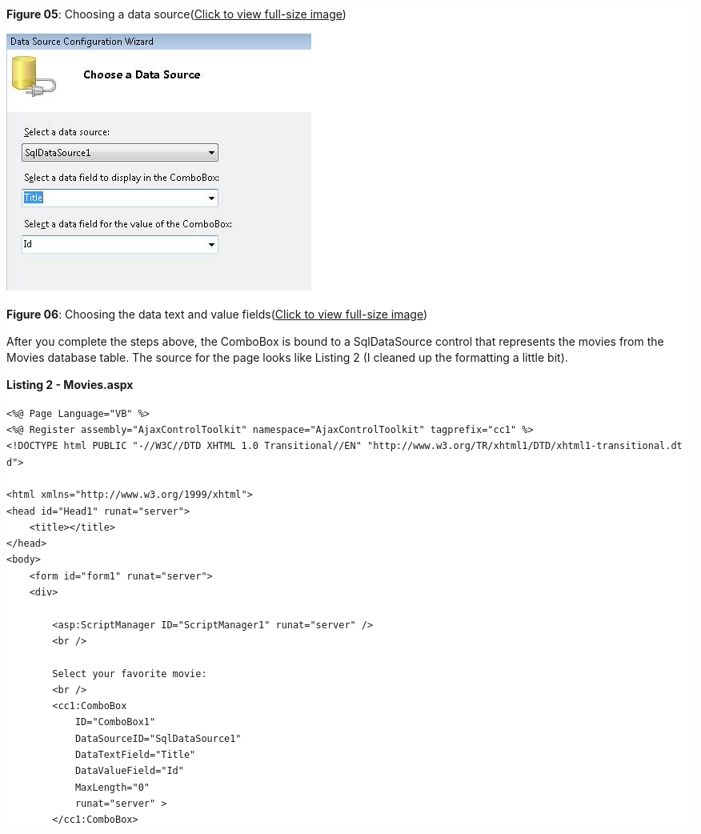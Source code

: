 **Figure 05**: Choosing a data source([Click to view full-size image](how-do-i-use-the-combobox-control-vb/_static/image10.png))


[![Choosing the data text and value fields](how-do-i-use-the-combobox-control-vb/_static/image6.jpg)](how-do-i-use-the-combobox-control-vb/_static/image11.png)

**Figure 06**: Choosing the data text and value fields([Click to view full-size image](how-do-i-use-the-combobox-control-vb/_static/image12.png))


After you complete the steps above, the ComboBox is bound to a SqlDataSource control that represents the movies from the Movies database table. The source for the page looks like Listing 2 (I cleaned up the formatting a little bit).

**Listing 2 - Movies.aspx**

    <%@ Page Language="VB" %>
    <%@ Register assembly="AjaxControlToolkit" namespace="AjaxControlToolkit" tagprefix="cc1" %>
    <!DOCTYPE html PUBLIC "-//W3C//DTD XHTML 1.0 Transitional//EN" "http://www.w3.org/TR/xhtml1/DTD/xhtml1-transitional.dtd">
    
    <html xmlns="http://www.w3.org/1999/xhtml">
    <head id="Head1" runat="server">
        <title></title>
    </head>
    <body>
        <form id="form1" runat="server">
        <div>
        
            <asp:ScriptManager ID="ScriptManager1" runat="server" />
            <br />
            
            Select your favorite movie:
            <br />
            <cc1:ComboBox 
                ID="ComboBox1"
                DataSourceID="SqlDataSource1" 
                DataTextField="Title" 
                DataValueField="Id" 
                MaxLength="0" 
                runat="server" >
            </cc1:ComboBox>
         